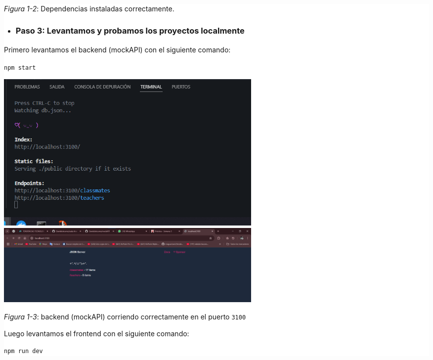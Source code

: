 *Figura 1-2*: Dependencias instaladas correctamente. 

* ### Paso 3: **Levantamos y probamos los proyectos localmente**
Primero levantamos el backend (mockAPI) con el siguiente comando:
```
npm start
```

<img src="imagenes7/react6.png" alt="drawing" width="500"/>
<img src="imagenes7/react4.png" alt="drawing" width="500"/>

*Figura 1-3*: backend (mockAPI) corriendo correctamente en el puerto ```3100```

Luego levantamos el frontend con el siguiente comando: 
```
npm run dev
```